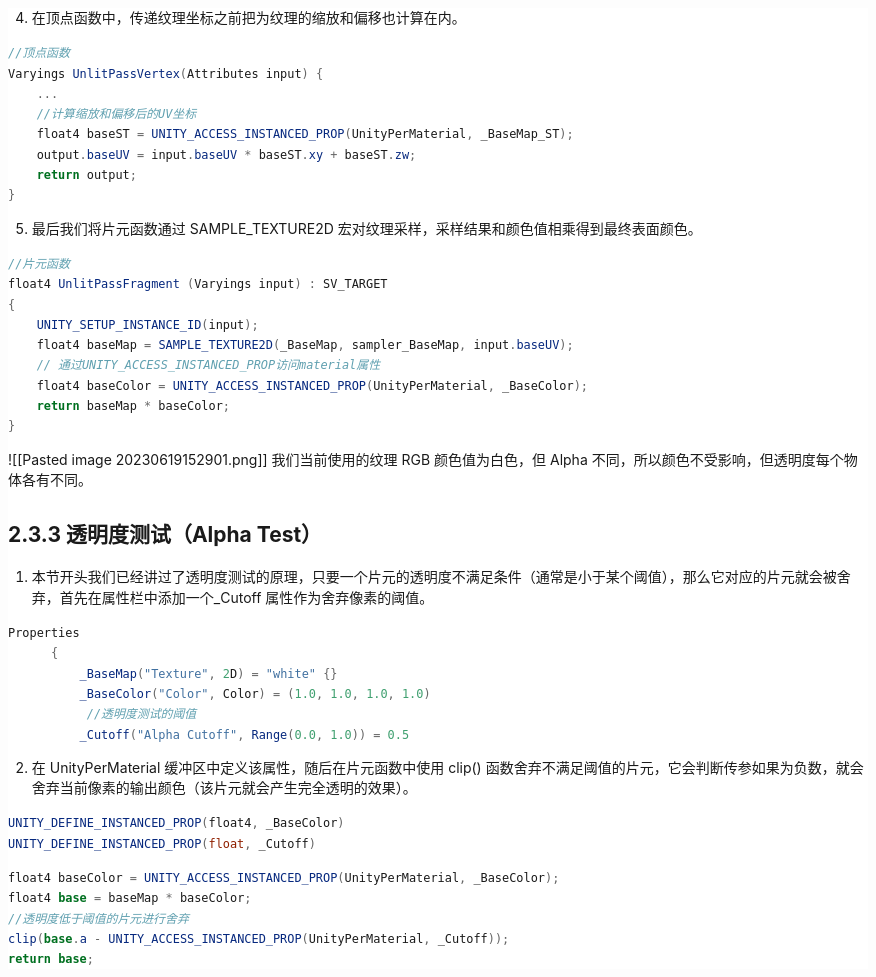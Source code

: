 4. 在顶点函数中，传递纹理坐标之前把为纹理的缩放和偏移也计算在内。

```cs
//顶点函数
Varyings UnlitPassVertex(Attributes input) {
    ...
    //计算缩放和偏移后的UV坐标
    float4 baseST = UNITY_ACCESS_INSTANCED_PROP(UnityPerMaterial, _BaseMap_ST);
    output.baseUV = input.baseUV * baseST.xy + baseST.zw;
    return output;
}
```

5. 最后我们将片元函数通过 SAMPLE_TEXTURE2D 宏对纹理采样，采样结果和颜色值相乘得到最终表面颜色。

```cs
//片元函数
float4 UnlitPassFragment (Varyings input) : SV_TARGET 
{
    UNITY_SETUP_INSTANCE_ID(input);
    float4 baseMap = SAMPLE_TEXTURE2D(_BaseMap, sampler_BaseMap, input.baseUV);
    // 通过UNITY_ACCESS_INSTANCED_PROP访问material属性
    float4 baseColor = UNITY_ACCESS_INSTANCED_PROP(UnityPerMaterial, _BaseColor);
    return baseMap * baseColor;
}
```


![[Pasted image 20230619152901.png]]
我们当前使用的纹理 RGB 颜色值为白色，但 Alpha 不同，所以颜色不受影响，但透明度每个物体各有不同。

## 2.3.3 透明度测试（Alpha Test）

1. 本节开头我们已经讲过了透明度测试的原理，只要一个片元的透明度不满足条件（通常是小于某个阈值），那么它对应的片元就会被舍弃，首先在属性栏中添加一个_Cutoff 属性作为舍弃像素的阈值。

```cs
Properties
      {
          _BaseMap("Texture", 2D) = "white" {}
          _BaseColor("Color", Color) = (1.0, 1.0, 1.0, 1.0)
           //透明度测试的阈值
          _Cutoff("Alpha Cutoff", Range(0.0, 1.0)) = 0.5
```

2. 在 UnityPerMaterial 缓冲区中定义该属性，随后在片元函数中使用 clip() 函数舍弃不满足阈值的片元，它会判断传参如果为负数，就会舍弃当前像素的输出颜色（该片元就会产生完全透明的效果）。

```cs
UNITY_DEFINE_INSTANCED_PROP(float4, _BaseColor)
UNITY_DEFINE_INSTANCED_PROP(float, _Cutoff)
```

```cs
float4 baseColor = UNITY_ACCESS_INSTANCED_PROP(UnityPerMaterial, _BaseColor);
float4 base = baseMap * baseColor;
//透明度低于阈值的片元进行舍弃
clip(base.a - UNITY_ACCESS_INSTANCED_PROP(UnityPerMaterial, _Cutoff));
return base;
```
